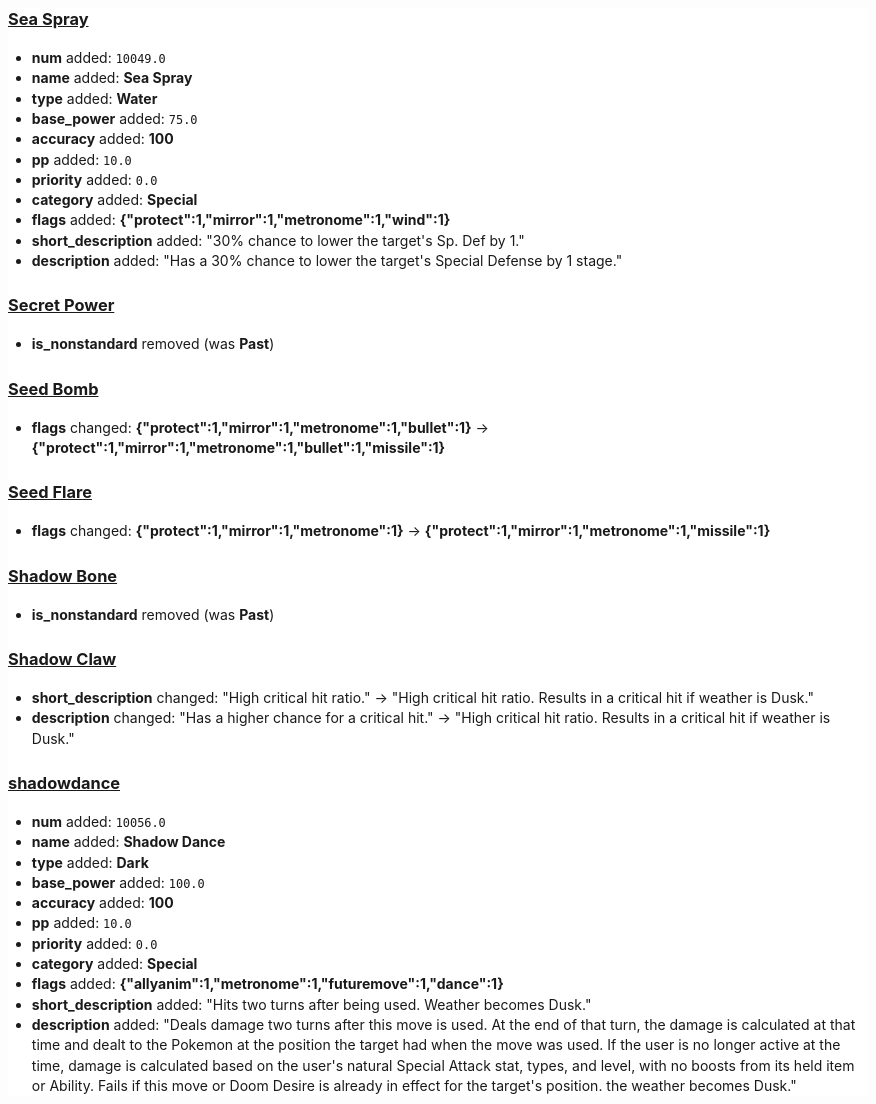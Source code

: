 ### <a href="https://dex.showdowndav.dynv6.net/moves/seaspray" title="30% chance to lower the target's Sp. Def by 1.">Sea Spray</a>
- **num** added: `10049.0`
- **name** added: **Sea Spray**
- **type** added: **Water**
- **base_power** added: `75.0`
- **accuracy** added: **100**
- **pp** added: `10.0`
- **priority** added: `0.0`
- **category** added: **Special**
- **flags** added: **{"protect":1,"mirror":1,"metronome":1,"wind":1}**
- **short_description** added: "30% chance to lower the target's Sp. Def by 1."
- **description** added: "Has a 30% chance to lower the target's Special Defense by 1 stage."

### <a href="https://dex.showdowndav.dynv6.net/moves/secretpower" title="Effect varies with terrain. (30% paralysis chance)">Secret Power</a>
- **is_nonstandard** removed (was **Past**)

### <a href="https://dex.showdowndav.dynv6.net/moves/seedbomb" title="No additional effect.">Seed Bomb</a>
- **flags** changed: **{"protect":1,"mirror":1,"metronome":1,"bullet":1}** → **{"protect":1,"mirror":1,"metronome":1,"bullet":1,"missile":1}**

### <a href="https://dex.showdowndav.dynv6.net/moves/seedflare" title="40% chance to lower the target's Sp. Def by 2.">Seed Flare</a>
- **flags** changed: **{"protect":1,"mirror":1,"metronome":1}** → **{"protect":1,"mirror":1,"metronome":1,"missile":1}**

### <a href="https://dex.showdowndav.dynv6.net/moves/shadowbone" title="20% chance to lower the target's Defense by 1.">Shadow Bone</a>
- **is_nonstandard** removed (was **Past**)

### <a href="https://dex.showdowndav.dynv6.net/moves/shadowclaw" title="High critical hit ratio.">Shadow Claw</a>
- **short_description** changed: "High critical hit ratio." → "High critical hit ratio. Results in a critical hit if weather is Dusk."
- **description** changed: "Has a higher chance for a critical hit." → "High critical hit ratio. Results in a critical hit if weather is Dusk."

### <a href="https://dex.showdowndav.dynv6.net/moves/shadowdance">shadowdance</a>
- **num** added: `10056.0`
- **name** added: **Shadow Dance**
- **type** added: **Dark**
- **base_power** added: `100.0`
- **accuracy** added: **100**
- **pp** added: `10.0`
- **priority** added: `0.0`
- **category** added: **Special**
- **flags** added: **{"allyanim":1,"metronome":1,"futuremove":1,"dance":1}**
- **short_description** added: "Hits two turns after being used. Weather becomes Dusk."
- **description** added: "Deals damage two turns after this move is used. At the end of that turn, the damage is calculated at that time and dealt to the Pokemon at the position the target had when the move was used. If the user is no longer active at the time, damage is calculated based on the user's natural Special Attack stat, types, and level, with no boosts from its held item or Ability. Fails if this move or Doom Desire is already in effect for the target's position. the weather becomes Dusk."
